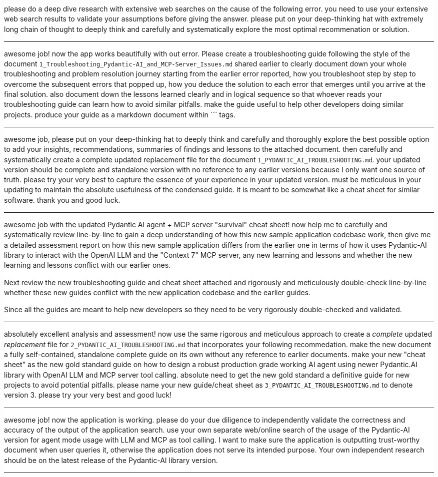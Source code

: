 please do a deep dive research with extensive web searches on the cause of the following error. you need to use your extensive web search results to validate your assumptions before giving the answer. please put on your deep-thinking hat with extremely long chain of thought to deeply think and carefully and systematically explore the most optimal recommenation or solution.

---
awesome job! now the app works beautifully with out error. Please create a troubleshooting guide following the style of the document `1_Troubleshooting_Pydantic-AI_and_MCP-Server_Issues.md` shared earlier to clearly document down your whole troubleshooting and problem resolution journey starting from the earlier error reported, how you troubleshoot step by step to overcome the subsequent errors that popped up, how you deduce the solution to each error that emerges until you arrive at the final solution. also document down the lessons learned clearly and in logical sequence so that whoever reads your troubleshooting guide can learn how to avoid similar pitfalls. make the guide useful to help other developers doing similar projects. produce your guide as a markdown document within ``` tags.

---
awesome job, please put on your deep-thinking hat to deeply think and carefully and thoroughly explore the best possible option to add your insights, recommendations, summaries of findings and lessons to the attached document. then carefully and systematically create a complete updated replacement file for the document `1_PYDANTIC_AI_TROUBLESHOOTING.md`. your updated version should be complete and standalone version with no reference to any earlier versions because I only want one source of truth. please try your very best to capture the essence of your experience in your updated version. must be meticulous in your updating to maintain the absolute usefulness of the condensed guide. it is meant to be somewhat like a cheat sheet for similar software. thank you and good luck.

---
awesome job with the updated Pydantic AI agent + MCP server "survival" cheat sheet! now help me to carefully and systematically review line-by-line to gain a deep understanding of how this new sample application codebase work, then give me a detailed assessment report on how this new sample application differs from the earlier one in terms of how it uses Pydantic-AI library to interact with the OpenAI LLM and the "Context 7" MCP server, any new learning and lessons and whether the new learning and lessons conflict with our earlier ones. 

Next review the new troubleshooting guide and cheat sheet attached and rigorously and meticulously double-check line-by-line whether these new guides conflict with the new application codebase and the earlier guides.

Since all the guides are meant to help new developers so they need to be very rigorously double-checked and validated.

---
absolutely excellent analysis and assessment! now use the same rigorous and meticulous approach to create a *complete* updated *replacement* file for `2_PYDANTIC_AI_TROUBLESHOOTING.md` that incorporates your following recommedation. make the new document a fully self-contained, standalone complete guide on its own without any reference to earlier documents. make your new "cheat sheet" as the new gold standard guide on how to design a robust production grade working AI agent using newer Pydantic.AI library with OpenAI LLM and MCP server tool calling. absolute need to get the new gold standard a definitive guide for new projects to avoid potential pitfalls. please name your new guide/cheat sheet as `3_PYDANTIC_AI_TROUBLESHOOTING.md` to denote version 3. please try your very best and good luck! 

---
awesome job! now the application is working. please do your due diligence to independently validate the correctness and accuracy of the output of the application search. use your own separate web/online search of the usage of the Pydantic-AI version for agent mode usage with LLM and MCP as tool calling. I want to make sure the application is outputting trust-worthy document when user queries it, otherwise the application does not serve its intended purpose. Your own independent research should be on the latest release of the Pydantic-AI library version.

---